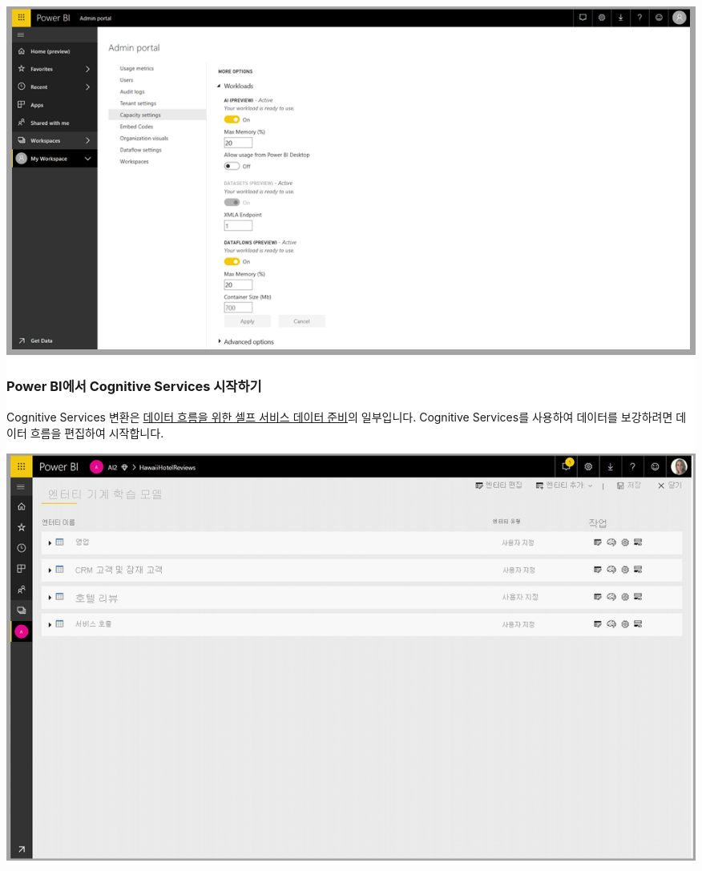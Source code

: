 ![Power BI에서 Cognitive Services 사용](media/service-cognitive-services/cognitive-services-01.png)

### <a name="getting-started-with-cognitive-services-in-power-bi"></a>**Power BI에서 Cognitive Services 시작하기**

Cognitive Services 변환은 [데이터 흐름을 위한 셀프 서비스 데이터 준비](https://powerbi.microsoft.com/blog/introducing-power-bi-data-prep-wtih-dataflows/)의 일부입니다. Cognitive Services를 사용하여 데이터를 보강하려면 데이터 흐름을 편집하여 시작합니다.

![데이터 흐름 편집](media/service-cognitive-services/cognitive-services-02.png)
